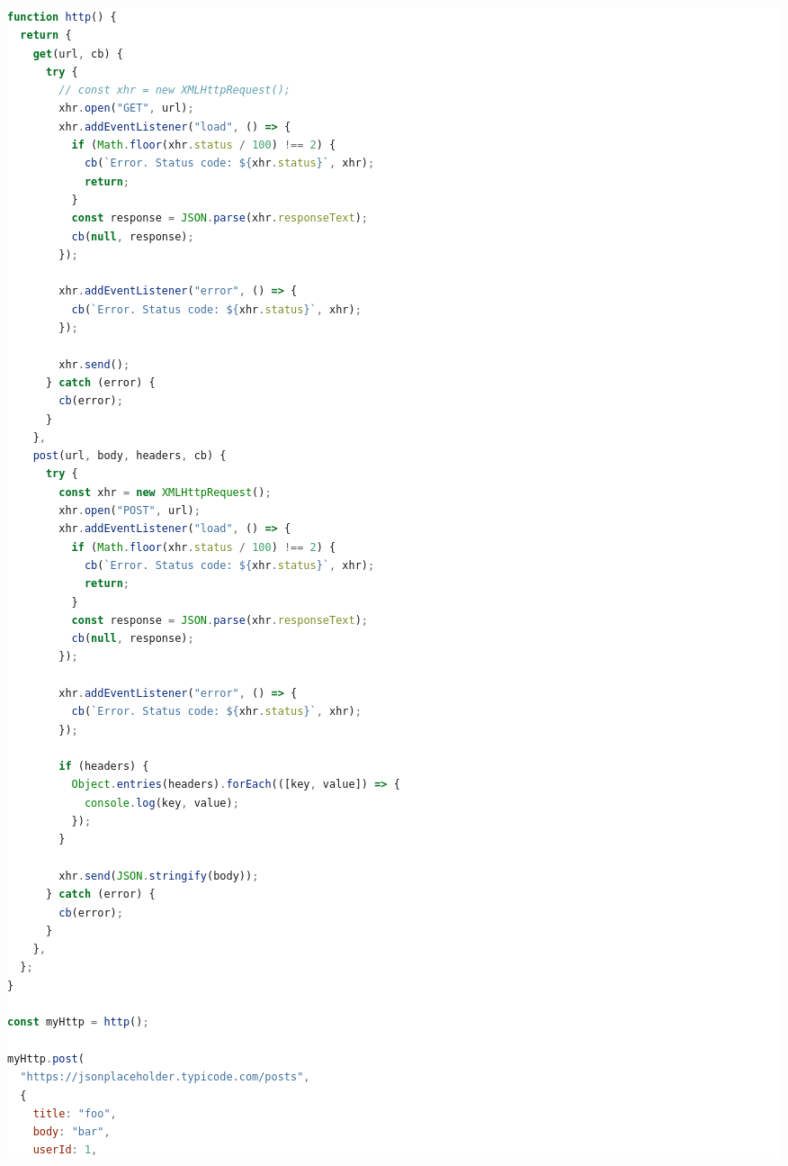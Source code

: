 ```js
function http() {
  return {
    get(url, cb) {
      try {
        // const xhr = new XMLHttpRequest();
        xhr.open("GET", url);
        xhr.addEventListener("load", () => {
          if (Math.floor(xhr.status / 100) !== 2) {
            cb(`Error. Status code: ${xhr.status}`, xhr);
            return;
          }
          const response = JSON.parse(xhr.responseText);
          cb(null, response);
        });

        xhr.addEventListener("error", () => {
          cb(`Error. Status code: ${xhr.status}`, xhr);
        });

        xhr.send();
      } catch (error) {
        cb(error);
      }
    },
    post(url, body, headers, cb) {
      try {
        const xhr = new XMLHttpRequest();
        xhr.open("POST", url);
        xhr.addEventListener("load", () => {
          if (Math.floor(xhr.status / 100) !== 2) {
            cb(`Error. Status code: ${xhr.status}`, xhr);
            return;
          }
          const response = JSON.parse(xhr.responseText);
          cb(null, response);
        });

        xhr.addEventListener("error", () => {
          cb(`Error. Status code: ${xhr.status}`, xhr);
        });

        if (headers) {
          Object.entries(headers).forEach(([key, value]) => {
            console.log(key, value);
          });
        }

        xhr.send(JSON.stringify(body));
      } catch (error) {
        cb(error);
      }
    },
  };
}

const myHttp = http();

myHttp.post(
  "https://jsonplaceholder.typicode.com/posts",
  {
    title: "foo",
    body: "bar",
    userId: 1,
```